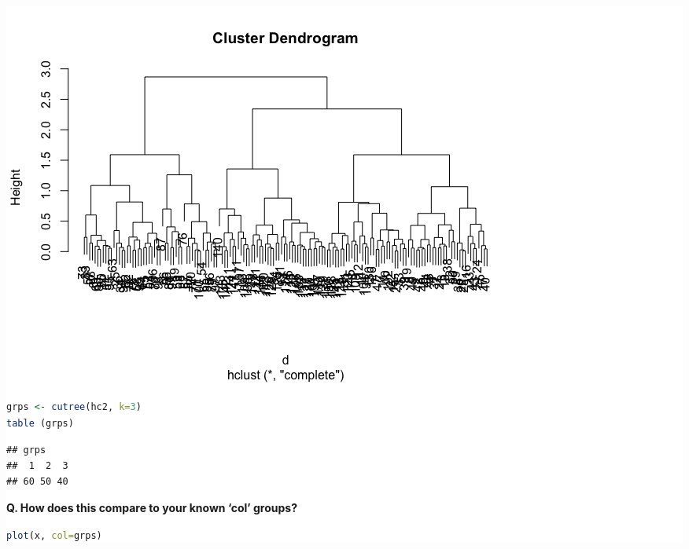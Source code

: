 ![](class09_files/figure-gfm/unnamed-chunk-14-1.png)

``` r
grps <- cutree(hc2, k=3)
table (grps)
```

    ## grps
    ##  1  2  3 
    ## 60 50 40

**Q. How does this compare to your known ‘col’ groups?**

``` r
plot(x, col=grps)
```
